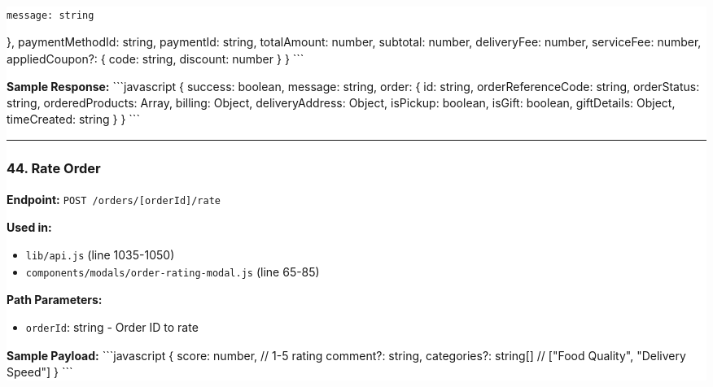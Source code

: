     message: string
  },
  paymentMethodId: string,
  paymentId: string,
  totalAmount: number,
  subtotal: number,
  deliveryFee: number,
  serviceFee: number,
  appliedCoupon?: {
    code: string,
    discount: number
  }
}
\`\`\`

**Sample Response:**
\`\`\`javascript
{
  success: boolean,
  message: string,
  order: {
    id: string,
    orderReferenceCode: string,
    orderStatus: string,
    orderedProducts: Array,
    billing: Object,
    deliveryAddress: Object,
    isPickup: boolean,
    isGift: boolean,
    giftDetails: Object,
    timeCreated: string
  }
}
\`\`\`

---

### 44. Rate Order
**Endpoint:** `POST /orders/[orderId]/rate`

**Used in:**
- `lib/api.js` (line 1035-1050)
- `components/modals/order-rating-modal.js` (line 65-85)

**Path Parameters:**
- `orderId`: string - Order ID to rate

**Sample Payload:**
\`\`\`javascript
{
  score: number, // 1-5 rating
  comment?: string,
  categories?: string[] // ["Food Quality", "Delivery Speed"]
}
\`\`\`
